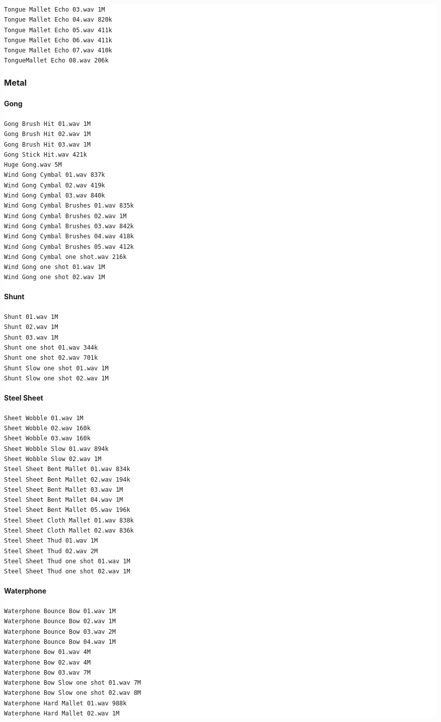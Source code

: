     Tongue Mallet Echo 03.wav 1M
    Tongue Mallet Echo 04.wav 820k
    Tongue Mallet Echo 05.wav 411k
    Tongue Mallet Echo 06.wav 411k
    Tongue Mallet Echo 07.wav 410k
    TongueMallet Echo 08.wav 206k
### Metal
#### Gong
    Gong Brush Hit 01.wav 1M
    Gong Brush Hit 02.wav 1M
    Gong Brush Hit 03.wav 1M
    Gong Stick Hit.wav 421k
    Huge Gong.wav 5M
    Wind Gong Cymbal 01.wav 837k
    Wind Gong Cymbal 02.wav 419k
    Wind Gong Cymbal 03.wav 840k
    Wind Gong Cymbal Brushes 01.wav 835k
    Wind Gong Cymbal Brushes 02.wav 1M
    Wind Gong Cymbal Brushes 03.wav 842k
    Wind Gong Cymbal Brushes 04.wav 418k
    Wind Gong Cymbal Brushes 05.wav 412k
    Wind Gong Cymbal one shot.wav 216k
    Wind Gong one shot 01.wav 1M
    Wind Gong one shot 02.wav 1M
#### Shunt
    Shunt 01.wav 1M
    Shunt 02.wav 1M
    Shunt 03.wav 1M
    Shunt one shot 01.wav 344k
    Shunt one shot 02.wav 701k
    Shunt Slow one shot 01.wav 1M
    Shunt Slow one shot 02.wav 1M
#### Steel Sheet
    Sheet Wobble 01.wav 1M
    Sheet Wobble 02.wav 160k
    Sheet Wobble 03.wav 160k
    Sheet Wobble Slow 01.wav 894k
    Sheet Wobble Slow 02.wav 1M
    Steel Sheet Bent Mallet 01.wav 834k
    Steel Sheet Bent Mallet 02.wav 194k
    Steel Sheet Bent Mallet 03.wav 1M
    Steel Sheet Bent Mallet 04.wav 1M
    Steel Sheet Bent Mallet 05.wav 196k
    Steel Sheet Cloth Mallet 01.wav 838k
    Steel Sheet Cloth Mallet 02.wav 836k
    Steel Sheet Thud 01.wav 1M
    Steel Sheet Thud 02.wav 2M
    Steel Sheet Thud one shot 01.wav 1M
    Steel Sheet Thud one shot 02.wav 1M
#### Waterphone
    Waterphone Bounce Bow 01.wav 1M
    Waterphone Bounce Bow 02.wav 1M
    Waterphone Bounce Bow 03.wav 2M
    Waterphone Bounce Bow 04.wav 1M
    Waterphone Bow 01.wav 4M
    Waterphone Bow 02.wav 4M
    Waterphone Bow 03.wav 7M
    Waterphone Bow Slow one shot 01.wav 7M
    Waterphone Bow Slow one shot 02.wav 8M
    Waterphone Hard Mallet 01.wav 988k
    Waterphone Hard Mallet 02.wav 1M